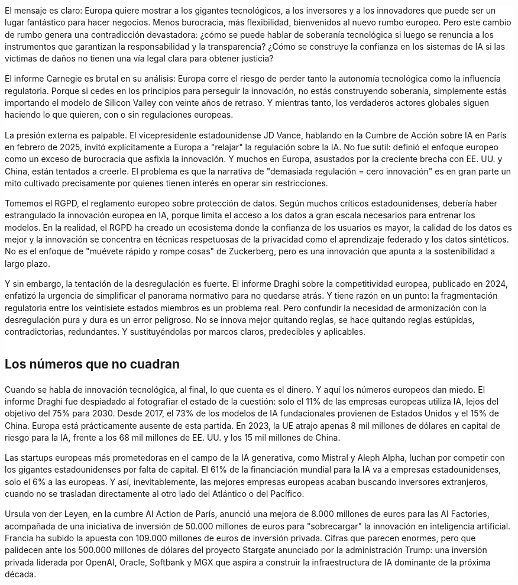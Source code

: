 El mensaje es claro: Europa quiere mostrar a los gigantes tecnológicos, a los inversores y a los innovadores que puede ser un lugar fantástico para hacer negocios. Menos burocracia, más flexibilidad, bienvenidos al nuevo rumbo europeo. Pero este cambio de rumbo genera una contradicción devastadora: ¿cómo se puede hablar de soberanía tecnológica si luego se renuncia a los instrumentos que garantizan la responsabilidad y la transparencia? ¿Cómo se construye la confianza en los sistemas de IA si las víctimas de daños no tienen una vía legal clara para obtener justicia?

El informe Carnegie es brutal en su análisis: Europa corre el riesgo de perder tanto la autonomía tecnológica como la influencia regulatoria. Porque si cedes en los principios para perseguir la innovación, no estás construyendo soberanía, simplemente estás importando el modelo de Silicon Valley con veinte años de retraso. Y mientras tanto, los verdaderos actores globales siguen haciendo lo que quieren, con o sin regulaciones europeas.

La presión externa es palpable. El vicepresidente estadounidense JD Vance, hablando en la Cumbre de Acción sobre IA en París en febrero de 2025, invitó explícitamente a Europa a "relajar" la regulación sobre la IA. No fue sutil: definió el enfoque europeo como un exceso de burocracia que asfixia la innovación. Y muchos en Europa, asustados por la creciente brecha con EE. UU. y China, están tentados a creerle. El problema es que la narrativa de "demasiada regulación = cero innovación" es en gran parte un mito cultivado precisamente por quienes tienen interés en operar sin restricciones.

Tomemos el RGPD, el reglamento europeo sobre protección de datos. Según muchos críticos estadounidenses, debería haber estrangulado la innovación europea en IA, porque limita el acceso a los datos a gran escala necesarios para entrenar los modelos. En la realidad, el RGPD ha creado un ecosistema donde la confianza de los usuarios es mayor, la calidad de los datos es mejor y la innovación se concentra en técnicas respetuosas de la privacidad como el aprendizaje federado y los datos sintéticos. No es el enfoque de "muévete rápido y rompe cosas" de Zuckerberg, pero es una innovación que apunta a la sostenibilidad a largo plazo.

Y sin embargo, la tentación de la desregulación es fuerte. El informe Draghi sobre la competitividad europea, publicado en 2024, enfatizó la urgencia de simplificar el panorama normativo para no quedarse atrás. Y tiene razón en un punto: la fragmentación regulatoria entre los veintisiete estados miembros es un problema real. Pero confundir la necesidad de armonización con la desregulación pura y dura es un error peligroso. No se innova mejor quitando reglas, se hace quitando reglas estúpidas, contradictorias, redundantes. Y sustituyéndolas por marcos claros, predecibles y aplicables.

## Los números que no cuadran

Cuando se habla de innovación tecnológica, al final, lo que cuenta es el dinero. Y aquí los números europeos dan miedo. El informe Draghi fue despiadado al fotografiar el estado de la cuestión: solo el 11% de las empresas europeas utiliza IA, lejos del objetivo del 75% para 2030. Desde 2017, el 73% de los modelos de IA fundacionales provienen de Estados Unidos y el 15% de China. Europa está prácticamente ausente de esta partida. En 2023, la UE atrajo apenas 8 mil millones de dólares en capital de riesgo para la IA, frente a los 68 mil millones de EE. UU. y los 15 mil millones de China.

Las startups europeas más prometedoras en el campo de la IA generativa, como Mistral y Aleph Alpha, luchan por competir con los gigantes estadounidenses por falta de capital. El 61% de la financiación mundial para la IA va a empresas estadounidenses, solo el 6% a las europeas. Y así, inevitablemente, las mejores empresas europeas acaban buscando inversores extranjeros, cuando no se trasladan directamente al otro lado del Atlántico o del Pacífico.

Ursula von der Leyen, en la cumbre AI Action de París, anunció una mejora de 8.000 millones de euros para las AI Factories, acompañada de una iniciativa de inversión de 50.000 millones de euros para "sobrecargar" la innovación en inteligencia artificial. Francia ha subido la apuesta con 109.000 millones de euros de inversión privada. Cifras que parecen enormes, pero que palidecen ante los 500.000 millones de dólares del proyecto Stargate anunciado por la administración Trump: una inversión privada liderada por OpenAI, Oracle, Softbank y MGX que aspira a construir la infraestructura de IA dominante de la próxima década.
